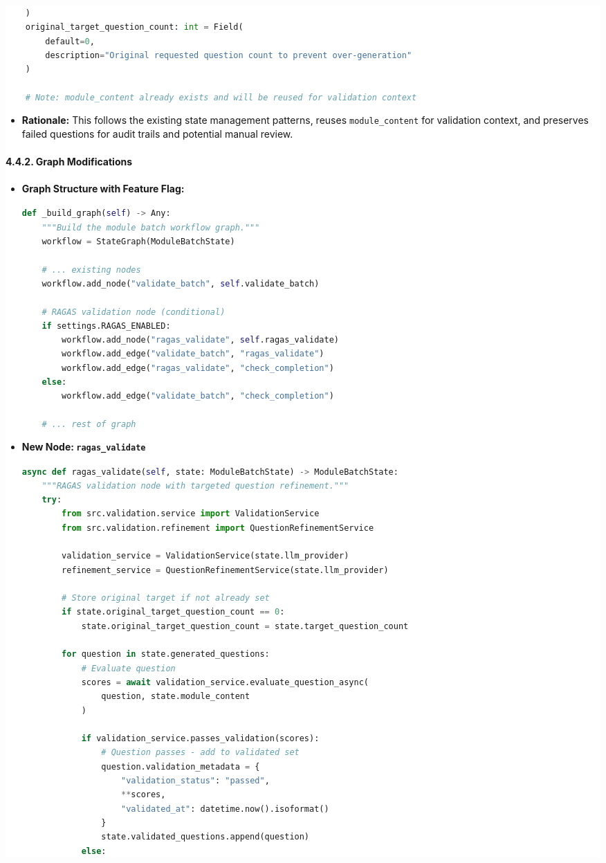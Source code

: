   ```python
      )
      original_target_question_count: int = Field(
          default=0,
          description="Original requested question count to prevent over-generation"
      )

      # Note: module_content already exists and will be reused for validation context
  ```

- **Rationale:** This follows the existing state management patterns, reuses `module_content` for validation context, and preserves failed questions for audit trails and potential manual review.

#### 4.4.2. Graph Modifications

- **Graph Structure with Feature Flag:**

  ```python
  def _build_graph(self) -> Any:
      """Build the module batch workflow graph."""
      workflow = StateGraph(ModuleBatchState)

      # ... existing nodes
      workflow.add_node("validate_batch", self.validate_batch)

      # RAGAS validation node (conditional)
      if settings.RAGAS_ENABLED:
          workflow.add_node("ragas_validate", self.ragas_validate)
          workflow.add_edge("validate_batch", "ragas_validate")
          workflow.add_edge("ragas_validate", "check_completion")
      else:
          workflow.add_edge("validate_batch", "check_completion")

      # ... rest of graph
  ```

- **New Node: `ragas_validate`**

  ```python
  async def ragas_validate(self, state: ModuleBatchState) -> ModuleBatchState:
      """RAGAS validation node with targeted question refinement."""
      try:
          from src.validation.service import ValidationService
          from src.validation.refinement import QuestionRefinementService

          validation_service = ValidationService(state.llm_provider)
          refinement_service = QuestionRefinementService(state.llm_provider)

          # Store original target if not already set
          if state.original_target_question_count == 0:
              state.original_target_question_count = state.target_question_count

          for question in state.generated_questions:
              # Evaluate question
              scores = await validation_service.evaluate_question_async(
                  question, state.module_content
              )

              if validation_service.passes_validation(scores):
                  # Question passes - add to validated set
                  question.validation_metadata = {
                      "validation_status": "passed",
                      **scores,
                      "validated_at": datetime.now().isoformat()
                  }
                  state.validated_questions.append(question)
              else:
  ```